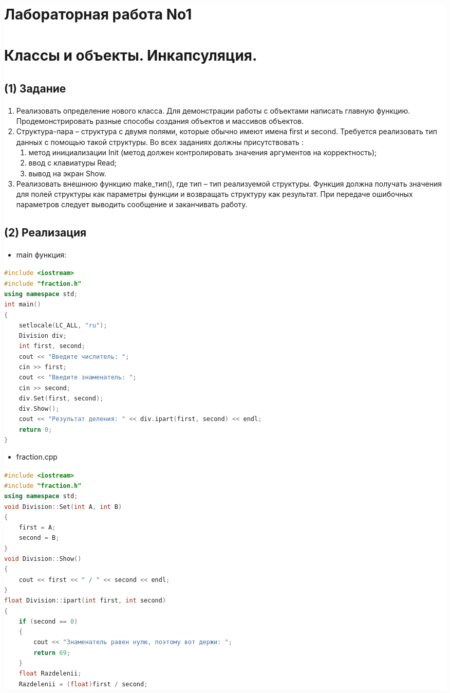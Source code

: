 # Лабораторная работа  No1 
# Классы и объекты. Инкапсуляция. 

## (1) Задание
1.  Реализовать определение нового класса. Для демонстрации работы с объектами написать  главную  функцию.  Продемонстрировать  разные  способы  создания объектов и массивов объектов. 
2.  Структура-пара – структура с двумя полями, которые обычно имеют имена first и second. Требуется реализовать тип данных с помощью такой структуры. Во всех заданиях должны присутствовать : 
    1. метод  инициализации  Init  (метод  должен  контролировать  значения аргументов на корректность); 
    2. ввод с клавиатуры Read;
    3. вывод на экран Show.
3. Реализовать  внешнюю  функцию  make_тип(),  где  тип  –  тип  реализуемой структуры.  Функция  должна  получать  значения  для  полей  структуры  как параметры  функции  и  возвращать  структуру  как  результат.  При  передаче ошибочных параметров следует выводить сообщение и заканчивать работу.
## (2) Реализация 
- main функция:
```cpp
#include <iostream>
#include "fraction.h"
using namespace std;
int main()
{
    setlocale(LC_ALL, "ru");
    Division div;
    int first, second;
    cout << "Введите числитель: ";
    cin >> first;
    cout << "Введите знаменатель: ";
    cin >> second;
    div.Set(first, second);
    div.Show();
    cout << "Результат деления: " << div.ipart(first, second) << endl;
    return 0;
}
```
- fraction.cpp
```cpp
#include <iostream> 
#include "fraction.h"
using namespace std;
void Division::Set(int A, int B)
{
    first = A;
    second = B;
}
void Division::Show()
{
    cout << first << " / " << second << endl;
}
float Division::ipart(int first, int second)
{
    if (second == 0)
    {
        cout << "Знаменатель равен нулю, поэтому вот держи: ";
        return 69;
    }
    float Razdelenii;
    Razdelenii = (float)first / second;
```